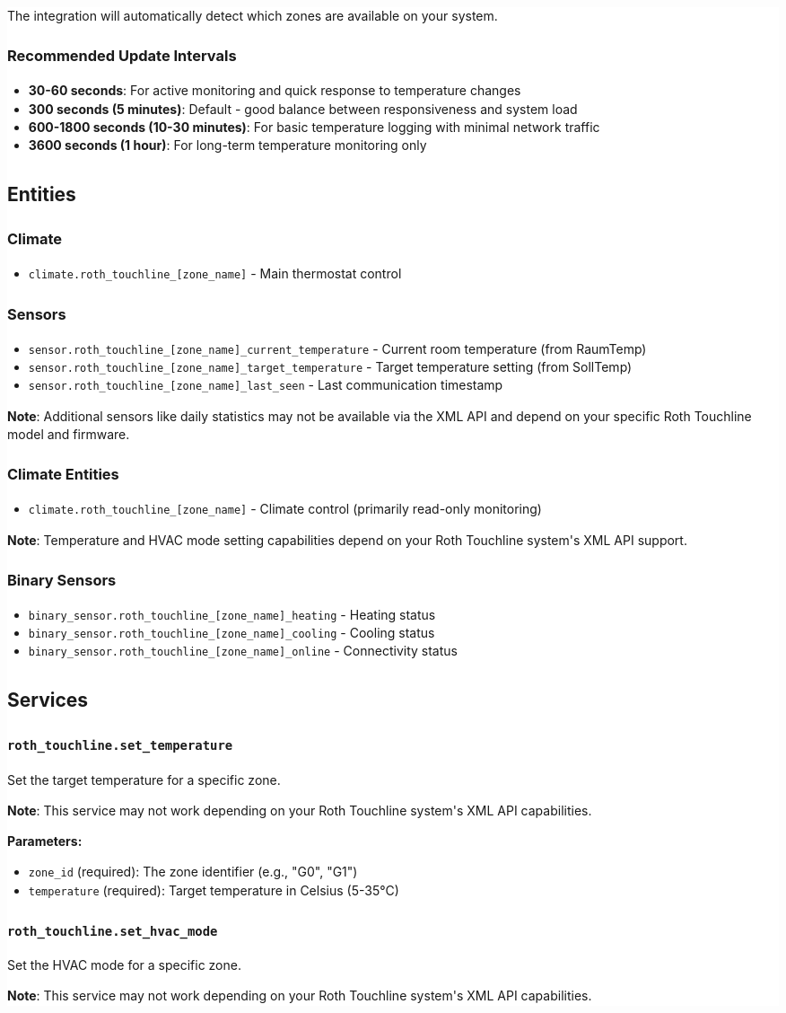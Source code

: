 The integration will automatically detect which zones are available on your system.

### Recommended Update Intervals

- **30-60 seconds**: For active monitoring and quick response to temperature changes
- **300 seconds (5 minutes)**: Default - good balance between responsiveness and system load
- **600-1800 seconds (10-30 minutes)**: For basic temperature logging with minimal network traffic
- **3600 seconds (1 hour)**: For long-term temperature monitoring only

## Entities

### Climate
- `climate.roth_touchline_[zone_name]` - Main thermostat control

### Sensors
- `sensor.roth_touchline_[zone_name]_current_temperature` - Current room temperature (from RaumTemp)
- `sensor.roth_touchline_[zone_name]_target_temperature` - Target temperature setting (from SollTemp)
- `sensor.roth_touchline_[zone_name]_last_seen` - Last communication timestamp

**Note**: Additional sensors like daily statistics may not be available via the XML API and depend on your specific Roth Touchline model and firmware.

### Climate Entities
- `climate.roth_touchline_[zone_name]` - Climate control (primarily read-only monitoring)

**Note**: Temperature and HVAC mode setting capabilities depend on your Roth Touchline system's XML API support.

### Binary Sensors
- `binary_sensor.roth_touchline_[zone_name]_heating` - Heating status
- `binary_sensor.roth_touchline_[zone_name]_cooling` - Cooling status
- `binary_sensor.roth_touchline_[zone_name]_online` - Connectivity status

## Services

### `roth_touchline.set_temperature`
Set the target temperature for a specific zone.

**Note**: This service may not work depending on your Roth Touchline system's XML API capabilities.

**Parameters:**
- `zone_id` (required): The zone identifier (e.g., "G0", "G1")
- `temperature` (required): Target temperature in Celsius (5-35°C)

### `roth_touchline.set_hvac_mode`
Set the HVAC mode for a specific zone.

**Note**: This service may not work depending on your Roth Touchline system's XML API capabilities.
